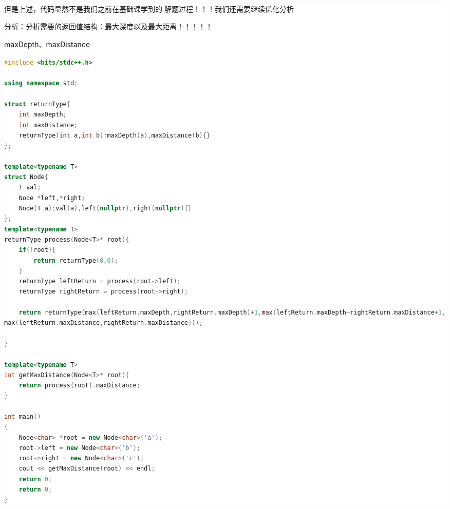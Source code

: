 ```c++

```



但是上述，代码显然不是我们之前在基础课学到的 解题过程！！！我们还需要继续优化分析



分析：分析需要的返回值结构：最大深度以及最大距离！！！！！

maxDepth、maxDistance

```c++
#include <bits/stdc++.h>

using namespace std;

struct returnType{
	int maxDepth;
	int maxDistance;
	returnType(int a,int b):maxDepth(a),maxDistance(b){}
};

template<typename T>
struct Node{
	T val;
	Node *left,*right;
	Node(T a):val(a),left(nullptr),right(nullptr){}
};
template<typename T>
returnType process(Node<T>* root){
	if(!root){
		return returnType(0,0);
	}
	returnType leftReturn = process(root->left);
	returnType rightReturn = process(root->right);
	
	return returnType(max(leftReturn.maxDepth,rightReturn.maxDepth)+1,max(leftReturn.maxDepth+rightReturn.maxDistance+1,max(leftReturn.maxDistance,rightReturn.maxDistance)));

}

template<typename T>
int getMaxDistance(Node<T>* root){
	return process(root).maxDistance;
}

int main()
{
	Node<char> *root = new Node<char>('a');
	root->left = new Node<char>('b');
	root->right = new Node<char>('c');
	cout << getMaxDistance(root) << endl;
	return 0;
	return 0;
}

```
